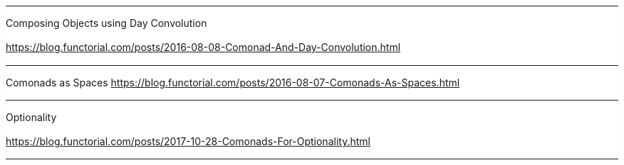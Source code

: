 
```haskell

```

---

Composing Objects using Day Convolution

https://blog.functorial.com/posts/2016-08-08-Comonad-And-Day-Convolution.html

--- 

Comonads as Spaces
https://blog.functorial.com/posts/2016-08-07-Comonads-As-Spaces.html

---

Optionality

https://blog.functorial.com/posts/2017-10-28-Comonads-For-Optionality.html

---
